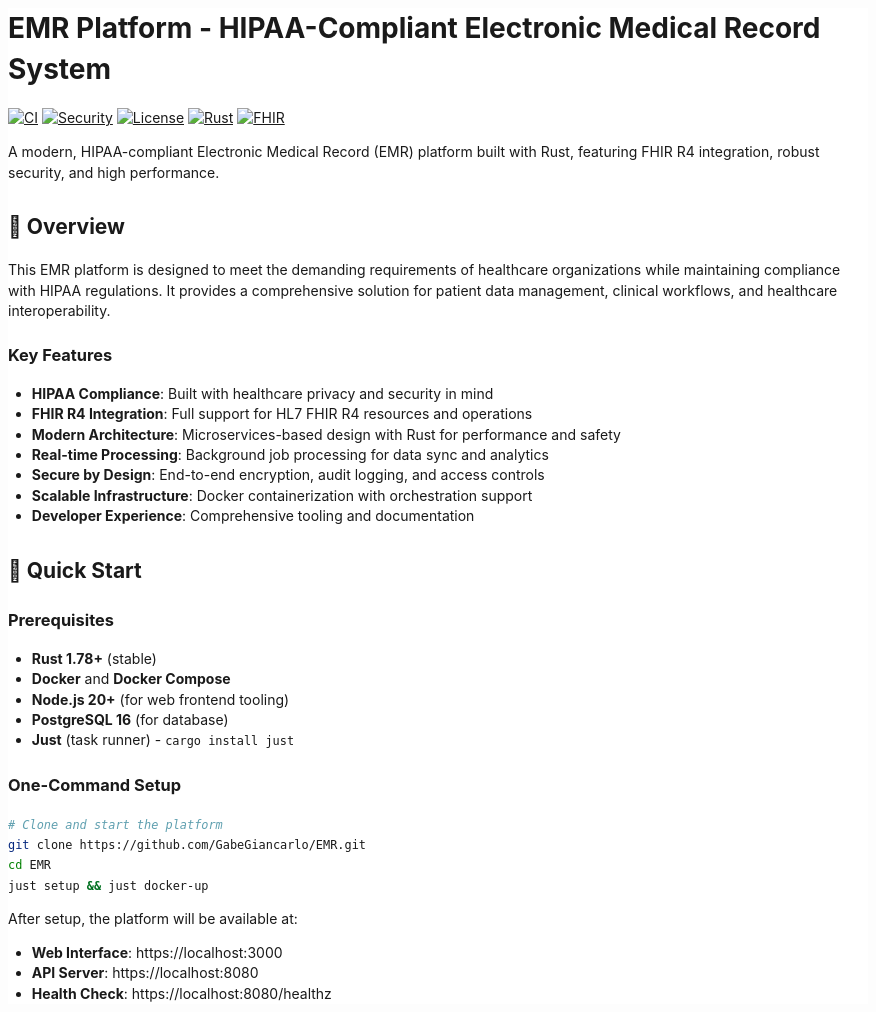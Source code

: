 # EMR Platform - HIPAA-Compliant Electronic Medical Record System

[![CI](https://github.com/GabeGiancarlo/EMR/actions/workflows/ci.yml/badge.svg)](https://github.com/GabeGiancarlo/EMR/actions/workflows/ci.yml)
[![Security](https://github.com/GabeGiancarlo/EMR/actions/workflows/security.yml/badge.svg)](https://github.com/GabeGiancarlo/EMR/actions/workflows/security.yml)
[![License](https://img.shields.io/badge/license-MIT-blue.svg)](LICENSE)
[![Rust](https://img.shields.io/badge/rust-1.78+-orange.svg)](https://www.rust-lang.org)
[![FHIR](https://img.shields.io/badge/FHIR-R4-green.svg)](https://www.hl7.org/fhir/)

A modern, HIPAA-compliant Electronic Medical Record (EMR) platform built with Rust, featuring FHIR R4 integration, robust security, and high performance.

## 🏥 Overview

This EMR platform is designed to meet the demanding requirements of healthcare organizations while maintaining compliance with HIPAA regulations. It provides a comprehensive solution for patient data management, clinical workflows, and healthcare interoperability.

### Key Features

- **HIPAA Compliance**: Built with healthcare privacy and security in mind
- **FHIR R4 Integration**: Full support for HL7 FHIR R4 resources and operations
- **Modern Architecture**: Microservices-based design with Rust for performance and safety
- **Real-time Processing**: Background job processing for data sync and analytics
- **Secure by Design**: End-to-end encryption, audit logging, and access controls
- **Scalable Infrastructure**: Docker containerization with orchestration support
- **Developer Experience**: Comprehensive tooling and documentation

## 🚀 Quick Start

### Prerequisites

- **Rust 1.78+** (stable)
- **Docker** and **Docker Compose**
- **Node.js 20+** (for web frontend tooling)
- **PostgreSQL 16** (for database)
- **Just** (task runner) - `cargo install just`

### One-Command Setup

```bash
# Clone and start the platform
git clone https://github.com/GabeGiancarlo/EMR.git
cd EMR
just setup && just docker-up
```

After setup, the platform will be available at:
- **Web Interface**: https://localhost:3000
- **API Server**: https://localhost:8080
- **Health Check**: https://localhost:8080/healthz
